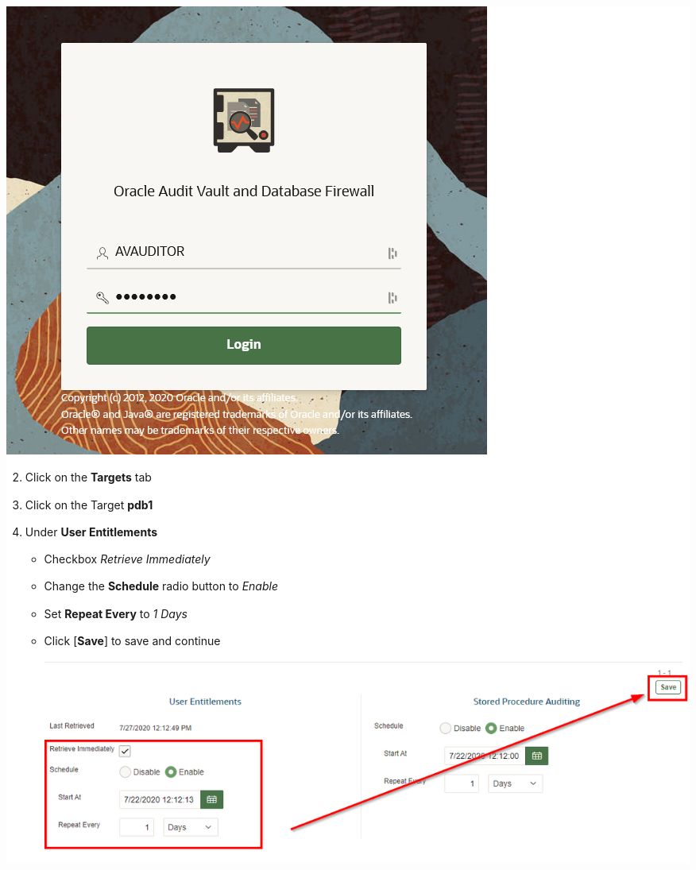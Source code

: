    ![](./images/avdf-300.png " ")

2. Click on the **Targets** tab

3. Click on the Target **pdb1**

4. Under **User Entitlements**
    - Checkbox *Retrieve Immediately*
    - Change the **Schedule** radio button to *Enable*
    - Set **Repeat Every** to *1 Days*
    - Click [**Save**] to save and continue

       ![](./images/avdf-016.png " ")
